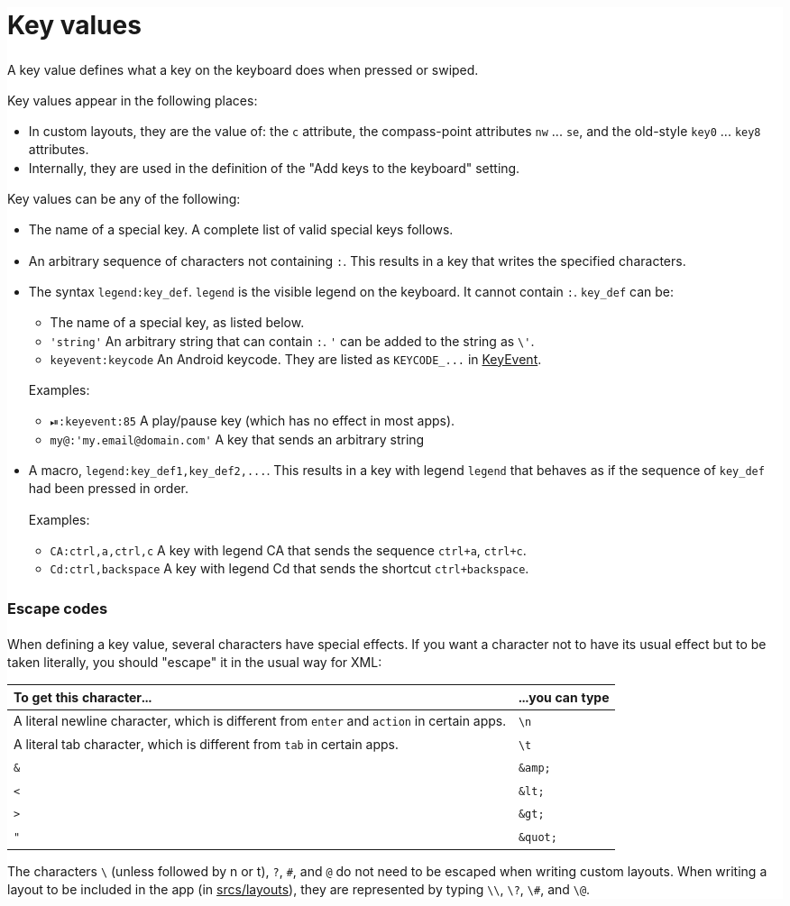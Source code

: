# Key values

A key value defines what a key on the keyboard does when pressed or swiped.

Key values appear in the following places:

- In custom layouts, they are the value of: the `c` attribute, the compass-point attributes `nw` ... `se`, and the old-style `key0` ... `key8` attributes.
- Internally, they are used in the definition of the "Add keys to the keyboard" setting.

Key values can be any of the following:

- The name of a special key. A complete list of valid special keys follows.

- An arbitrary sequence of characters not containing `:`.
  This results in a key that writes the specified characters.

- The syntax `legend:key_def`.
  `legend` is the visible legend on the keyboard. It cannot contain `:`.
  `key_def` can be:
  + The name of a special key, as listed below.
  + `'string'` An arbitrary string that can contain `:`. `'` can be added to the string as `` \' ``.
  + `keyevent:keycode` An Android keycode. They are listed as `KEYCODE_...` in [KeyEvent](https://developer.android.com/reference/android/view/KeyEvent#summary).

  Examples:
  + `⏯:keyevent:85` A play/pause key (which has no effect in most apps).
  + `my@:'my.email@domain.com'` A key that sends an arbitrary string

- A macro, `legend:key_def1,key_def2,...`.
  This results in a key with legend `legend` that behaves as if the sequence of `key_def` had been pressed in order.

  Examples:
  + `CA:ctrl,a,ctrl,c` A key with legend CA that sends the sequence `ctrl+a`, `ctrl+c`.
  + `Cd:ctrl,backspace` A key with legend Cd that sends the shortcut `ctrl+backspace`.

### Escape codes

When defining a key value, several characters have special effects. If you want a character not to have its usual effect but to be taken literally, you should "escape" it in the usual way for XML:

To get this character... | ...you can type
:---- | :------
A literal newline character, which is different from `enter` and `action` in certain apps. | `\n`
A literal tab character, which is different from `tab` in certain apps. | `\t`
`&` | `&amp;`
`<` | `&lt;`
`>` | `&gt;`
`"` | `&quot;`

The characters `\` (unless followed by n or t), `?`, `#`, and `@` do not need to be escaped when writing custom layouts. When writing a layout to be included in the app (in [srcs/layouts](https://github.com/Julow/Unexpected-Keyboard/tree/master/srcs/layouts)), they are represented by typing `\\`, `\?`, `\#`, and `\@`.
